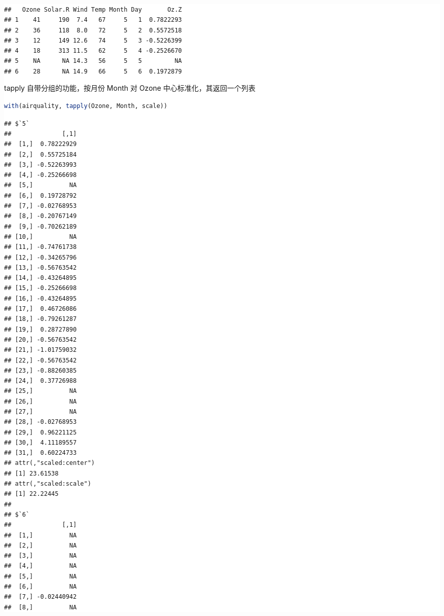 ```
##   Ozone Solar.R Wind Temp Month Day       Oz.Z
## 1    41     190  7.4   67     5   1  0.7822293
## 2    36     118  8.0   72     5   2  0.5572518
## 3    12     149 12.6   74     5   3 -0.5226399
## 4    18     313 11.5   62     5   4 -0.2526670
## 5    NA      NA 14.3   56     5   5         NA
## 6    28      NA 14.9   66     5   6  0.1972879
```

tapply 自带分组的功能，按月份 Month 对 Ozone 中心标准化，其返回一个列表


```r
with(airquality, tapply(Ozone, Month, scale))
```

```
## $`5`
##              [,1]
##  [1,]  0.78222929
##  [2,]  0.55725184
##  [3,] -0.52263993
##  [4,] -0.25266698
##  [5,]          NA
##  [6,]  0.19728792
##  [7,] -0.02768953
##  [8,] -0.20767149
##  [9,] -0.70262189
## [10,]          NA
## [11,] -0.74761738
## [12,] -0.34265796
## [13,] -0.56763542
## [14,] -0.43264895
## [15,] -0.25266698
## [16,] -0.43264895
## [17,]  0.46726086
## [18,] -0.79261287
## [19,]  0.28727890
## [20,] -0.56763542
## [21,] -1.01759032
## [22,] -0.56763542
## [23,] -0.88260385
## [24,]  0.37726988
## [25,]          NA
## [26,]          NA
## [27,]          NA
## [28,] -0.02768953
## [29,]  0.96221125
## [30,]  4.11189557
## [31,]  0.60224733
## attr(,"scaled:center")
## [1] 23.61538
## attr(,"scaled:scale")
## [1] 22.22445
## 
## $`6`
##              [,1]
##  [1,]          NA
##  [2,]          NA
##  [3,]          NA
##  [4,]          NA
##  [5,]          NA
##  [6,]          NA
##  [7,] -0.02440942
##  [8,]          NA
```

[^non-standard-eval]: Thomas Lumley (2003) Standard nonstandard evaluation rules. https://developer.r-project.org/nonstandard-eval.pdf